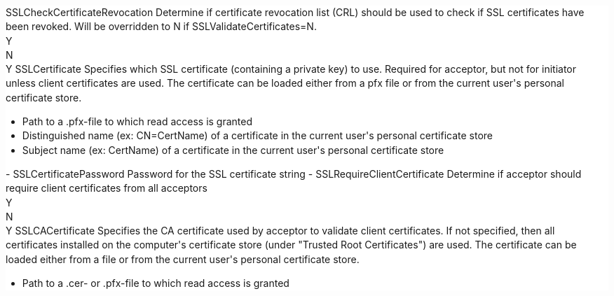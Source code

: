   <tr>
    <td class='setting'>SSLCheckCertificateRevocation</td>
    <td class='description'>
      Determine if certificate revocation list (CRL) should be used to check
      if SSL certificates have been revoked.
      Will be overridden to N if SSLValidateCertificates=N.
    </td>
    <td class='valid'>
      <div>Y</div>
      <div>N</div>
    </td>
    <td class='default'>Y</td>
  </tr>

  <tr>
    <td class='setting'>SSLCertificate</td>
    <td class='description'>
      Specifies which SSL certificate (containing a private key) to use.
      Required for acceptor, but not for initiator unless client certificates are used.
      The certificate can be loaded either from a pfx file or from the current user's personal certificate store.
    </td>
    <td class='valid'>
      <ul>
      <li>Path to a .pfx-file to which read access is granted</li>
      <li>Distinguished name (ex: CN=CertName) of a certificate in the current user's personal certificate store</li>
      <li>Subject name (ex: CertName) of a certificate in the current user's personal certificate store</li>
      </ul>
    </td>
    <td class='default'>-</td>
  </tr>
  
  <tr>
    <td class='setting'>SSLCertificatePassword</td>
    <td class='description'>Password for the SSL certificate</td>
    <td class='valid'>string</td>
    <td class='default'>-</td>
  </tr>

  <tr>
    <td class='setting'>SSLRequireClientCertificate</td>
    <td class='description'>Determine if acceptor should require client certificates from all acceptors</td>
    <td class='valid'>
      <div>Y</div>
      <div>N</div>
    </td>
    <td class='default'>Y</td>
  </tr>
  
  <tr>
    <td class='setting'>SSLCACertificate</td>
    <td class='description'>
      Specifies the CA certificate used by acceptor to validate client certificates.
      If not specified, then all certificates installed on the computer's certificate store 
      (under "Trusted Root Certificates") are used.
      The certificate can be loaded either from a file or from the current user's personal certificate store.
    </td>
    <td class='valid'>
      <ul>
      <li>Path to a .cer- or .pfx-file to which read access is granted</li>